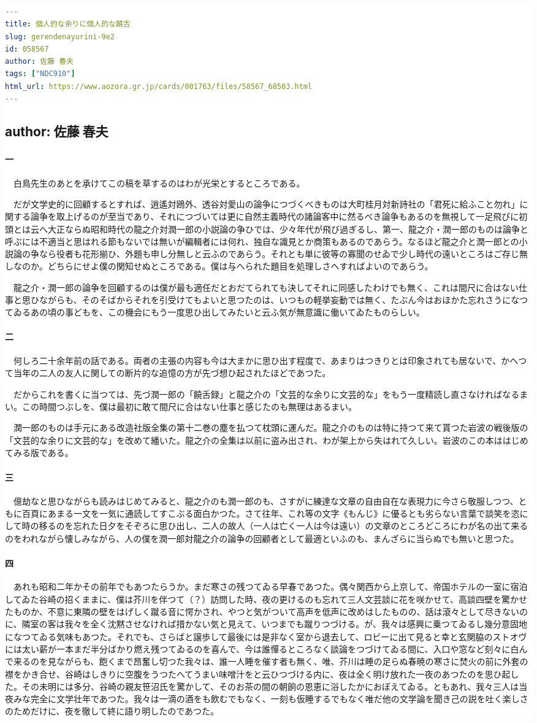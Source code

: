 ```yaml
---
title: 個人的な余りに個人的な饒舌
slug: gerendenayurini-9e2
id: 058567
author: 佐藤 春夫
tags: ["NDC910"]
html_url: https://www.aozora.gr.jp/cards/001763/files/58567_68503.html
---
```


## author: 佐藤 春夫

#### 一




　白鳥先生のあとを承けてこの稿を草するのはわが光栄とするところである。

　だが文学史的に回顧するとすれば、逍遙対鴎外、透谷対愛山の論争につづくべきものは大町桂月対新詩社の「君死に給ふこと勿れ」に関する論争を取上げるのが至当であり、それにつづいては更に自然主義時代の諸論客中に然るべき論争もあるのを無視して一足飛びに初頭とは云へ大正ならぬ昭和時代の龍之介対潤一郎の小説論の争ひでは、少々年代が飛び過ぎるし、第一、龍之介・潤一郎のものは論争と呼ぶには不適当と思はれる節もないでは無いが編輯者には何れ、独自な識見とか商策もあるのであらう。なるほど龍之介と潤一郎との小説論の争なら役者も花形揃ひ、外題も申し分無しと云ふのであらう。それとも単に彼等の寡聞のせゐで少し時代の遠いところはご存じ無しなのか。どちらにせよ僕の関知せぬところである。僕は与へられた題目を処理しさへすればよいのであらう。

　龍之介・潤一郎の論争を回顧するのは僕が最も適任だとおだてられても決してそれに同感したわけでも無く、これは間尺に合はない仕事と思ひながらも、そのそばからそれを引受けてもよいと思つたのは、いつもの軽挙妄動では無く、たぶん今はおほかた忘れさうになつてゐるあの頃の事どもを、この機会にもう一度思ひ出してみたいと云ふ気が無意識に働いてゐたものらしい。



#### 二




　何しろ二十余年前の話である。両者の主張の内容も今は大まかに思ひ出す程度で、あまりはつきりとは印象されても居ないで、かへつて当年の二人の友人に関しての断片的な追憶の方が先づ想ひ起されたほどであつた。

　だからこれを書くに当つては、先づ潤一郎の「饒舌録」と龍之介の「文芸的な余りに文芸的な」をもう一度精読し直さなければなるまい。この時間つぶしを、僕は最初に敢て間尺に合はない仕事と感じたのも無理はあるまい。

　潤一郎のものは手元にある改造社版全集の第十二巻の塵を払つて枕頭に運んだ。龍之介のものは特に持つて来て貰つた岩波の戦後版の「文芸的な余りに文芸的な」を改めて繙いた。龍之介の全集は以前に盗み出され、わが架上から失はれて久しい。岩波のこの本ははじめてみる版である。



#### 三




　億劫なと思ひながらも読みはじめてみると、龍之介のも潤一郎のも、さすがに練達な文章の自由自在な表現力に今さら敬服しつつ、ともに百頁にあまる一文を一気に通読してすこぶる面白かつた。さて往年、これ等の文字《もんじ》に優るとも劣らない言葉で談笑を恣にして時の移るのを忘れた日夕をそぞろに思ひ出し、二人の故人（一人は亡く一人は今は遠い）の文章のところどころにわが名の出て来るのをわれながら懐しみながら、人の僕を潤一郎対龍之介の論争の回顧者として最適といふのも、まんざらに当らぬでも無いと思つた。



#### 四




　あれも昭和二年かその前年でもあつたらうか。まだ寒さの残つてゐる早春であつた。偶々関西から上京して、帝国ホテルの一室に宿泊してゐた谷崎の招くままに、僕は芥川を伴つて（？）訪問した時、夜の更けるのも忘れて三人文芸談に花を咲かせて、高談四壁を驚かせたものか、不意に東隣の壁をはげしく蹴る音に愕かされ、やつと気がついて高声を低声に改めはしたものの、話は滾々として尽きないのに、隣室の客は我々を全く沈黙させなければ措かない気と見えて、いつまでも蹴りつづける。が、我々は感興に乗つてゐるし幾分意固地になつてゐる気味もあつた。それでも、さらばと譲歩して最後には是非なく室から退去して、ロビーに出て見ると幸と玄関脇のストオヴには太い薪が一本まだ半分ばかり燃え残つてゐるのを喜んで、今は誰憚るところなく談論をつづけてゐる間に、入口や窓など刻々に白んで来るのを見ながらも、飽くまで昂奮し切つた我々は、誰一人睡を催す者も無く、唯、芥川は睡の足らぬ春暁の寒さに焚火の前に外套の襟をかき合せ、谷崎はしきりに空腹をうつたへてうまい味噌汁をと云ひつづける内に、夜は全く明け放れた一夜のあつたのを思ひ起した。その未明には多分、谷崎の親友笹沼氏を驚かして、そのお茶の間の朝餉の恩恵に浴したかにおぼえてゐる。ともあれ、我々三人は当夜みな完全に文学壮年であつた。我々は一滴の酒をも飲むでもなく、一刻も仮睡するでもなく唯だ他の文学論を聞き己の説を吐く楽しさのためだけに、夜を徹して終に語り明したのであつた。
